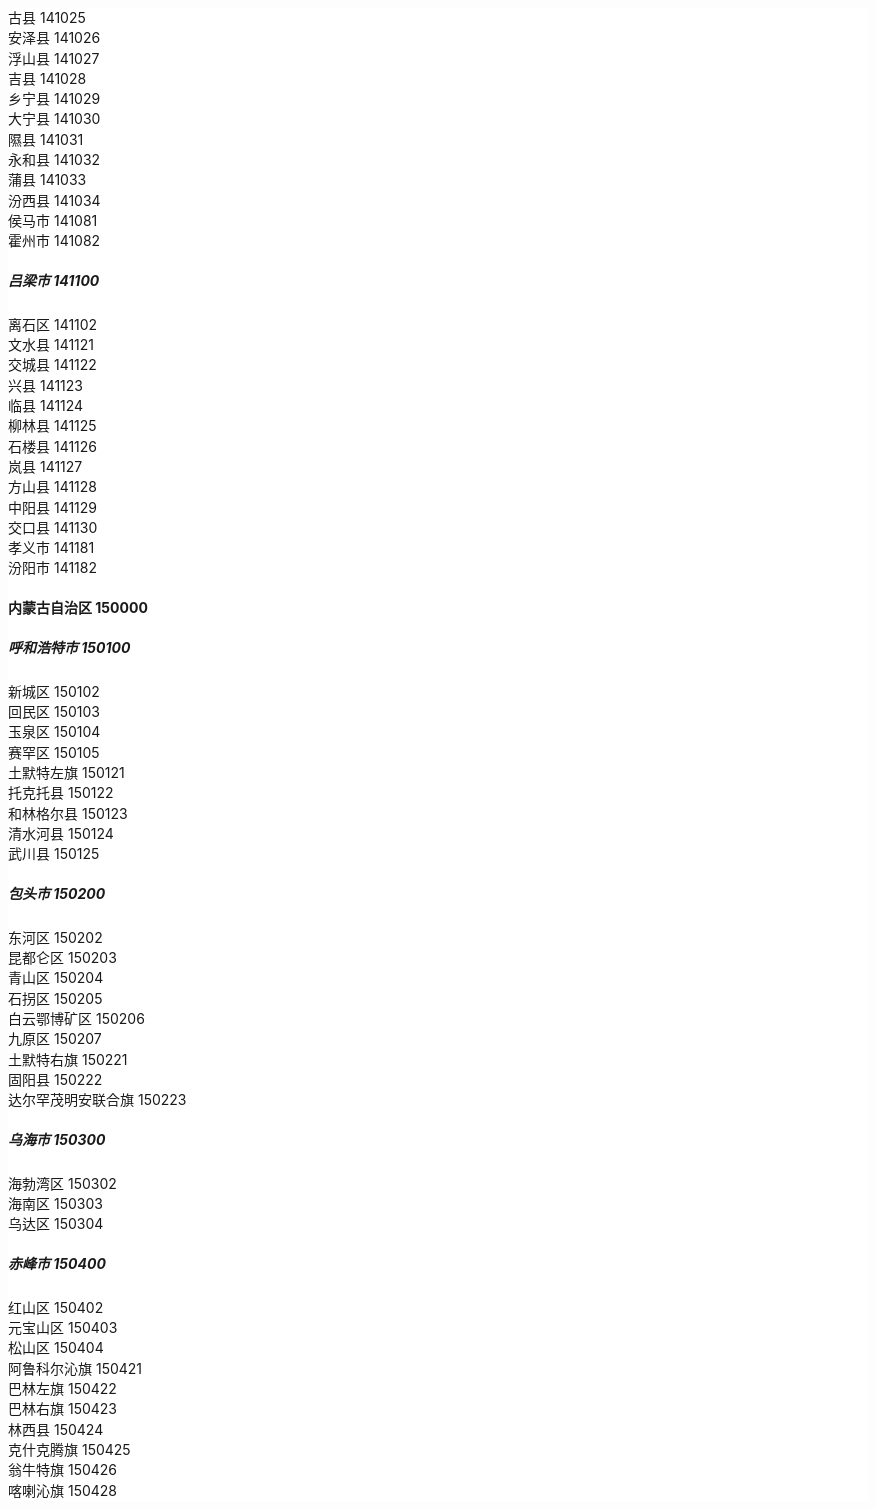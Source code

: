 古县 141025  
安泽县 141026  
浮山县 141027  
吉县 141028  
乡宁县 141029  
大宁县 141030  
隰县 141031  
永和县 141032  
蒲县 141033  
汾西县 141034  
侯马市 141081  
霍州市 141082  
##### 吕梁市 141100  
离石区 141102  
文水县 141121  
交城县 141122  
兴县 141123  
临县 141124  
柳林县 141125  
石楼县 141126  
岚县 141127  
方山县 141128  
中阳县 141129  
交口县 141130  
孝义市 141181  
汾阳市 141182  
#### 内蒙古自治区 150000  
##### 呼和浩特市 150100  
新城区 150102  
回民区 150103  
玉泉区 150104  
赛罕区 150105  
土默特左旗 150121  
托克托县 150122  
和林格尔县 150123  
清水河县 150124  
武川县 150125  
##### 包头市 150200  
东河区 150202  
昆都仑区 150203  
青山区 150204  
石拐区 150205  
白云鄂博矿区 150206  
九原区 150207  
土默特右旗 150221  
固阳县 150222  
达尔罕茂明安联合旗 150223  
##### 乌海市 150300  
海勃湾区 150302  
海南区 150303  
乌达区 150304  
##### 赤峰市 150400  
红山区 150402  
元宝山区 150403  
松山区 150404  
阿鲁科尔沁旗 150421  
巴林左旗 150422  
巴林右旗 150423  
林西县 150424  
克什克腾旗 150425  
翁牛特旗 150426  
喀喇沁旗 150428  